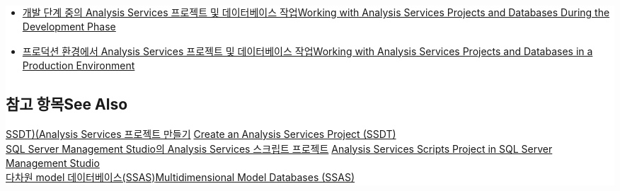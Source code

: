 -   [<span data-ttu-id="a566c-179">개발 단계 중의 Analysis Services 프로젝트 및 데이터베이스 작업</span><span class="sxs-lookup"><span data-stu-id="a566c-179">Working with Analysis Services Projects and Databases During the Development Phase</span></span>](work-with-analysis-services-projects-and-databases-in-development.md)  
  
-   [<span data-ttu-id="a566c-180">프로덕션 환경에서 Analysis Services 프로젝트 및 데이터베이스 작업</span><span class="sxs-lookup"><span data-stu-id="a566c-180">Working with Analysis Services Projects and Databases in a Production Environment</span></span>](work-with-analysis-services-projects-and-databases-in-production.md)  
  
## <a name="see-also"></a><span data-ttu-id="a566c-181">참고 항목</span><span class="sxs-lookup"><span data-stu-id="a566c-181">See Also</span></span>  
 <span data-ttu-id="a566c-182">[SSDT&#41;&#40;Analysis Services 프로젝트 만들기](create-an-analysis-services-project-ssdt.md) </span><span class="sxs-lookup"><span data-stu-id="a566c-182">[Create an Analysis Services Project &#40;SSDT&#41;](create-an-analysis-services-project-ssdt.md) </span></span>  
 <span data-ttu-id="a566c-183">[SQL Server Management Studio의 Analysis Services 스크립트 프로젝트](../instances/analysis-services-scripts-project-in-sql-server-management-studio.md) </span><span class="sxs-lookup"><span data-stu-id="a566c-183">[Analysis Services Scripts Project in SQL Server Management Studio](../instances/analysis-services-scripts-project-in-sql-server-management-studio.md) </span></span>  
 [<span data-ttu-id="a566c-184">다차원 model 데이터베이스&#40;SSAS&#41;</span><span class="sxs-lookup"><span data-stu-id="a566c-184">Multidimensional Model Databases &#40;SSAS&#41;</span></span>](multidimensional-model-databases-ssas.md)  
  
  
